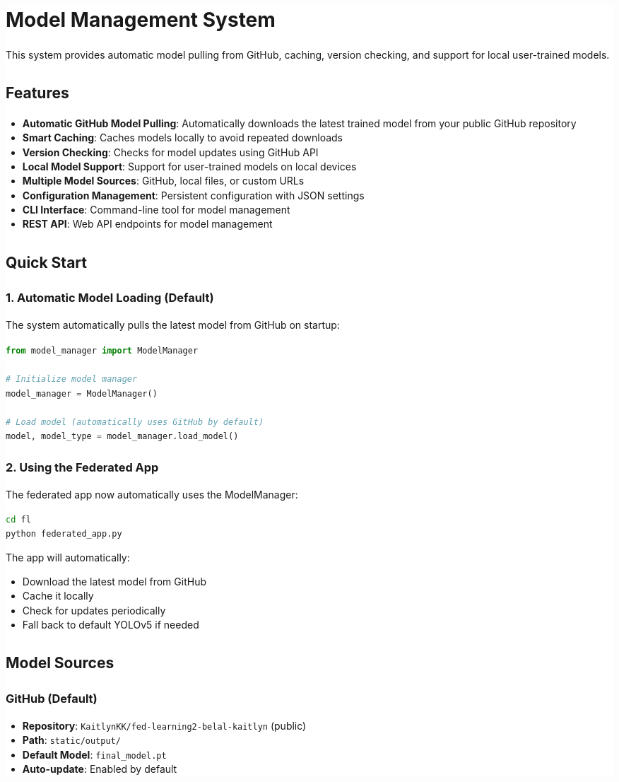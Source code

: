 # Model Management System

This system provides automatic model pulling from GitHub, caching, version checking, and support for local user-trained models.

## Features

- **Automatic GitHub Model Pulling**: Automatically downloads the latest trained model from your public GitHub repository
- **Smart Caching**: Caches models locally to avoid repeated downloads
- **Version Checking**: Checks for model updates using GitHub API
- **Local Model Support**: Support for user-trained models on local devices
- **Multiple Model Sources**: GitHub, local files, or custom URLs
- **Configuration Management**: Persistent configuration with JSON settings
- **CLI Interface**: Command-line tool for model management
- **REST API**: Web API endpoints for model management

## Quick Start

### 1. Automatic Model Loading (Default)

The system automatically pulls the latest model from GitHub on startup:

```python
from model_manager import ModelManager

# Initialize model manager
model_manager = ModelManager()

# Load model (automatically uses GitHub by default)
model, model_type = model_manager.load_model()
```

### 2. Using the Federated App

The federated app now automatically uses the ModelManager:

```bash
cd fl
python federated_app.py
```

The app will automatically:
- Download the latest model from GitHub
- Cache it locally
- Check for updates periodically
- Fall back to default YOLOv5 if needed

## Model Sources

### GitHub (Default)
- **Repository**: `KaitlynKK/fed-learning2-belal-kaitlyn` (public)
- **Path**: `static/output/`
- **Default Model**: `final_model.pt`
- **Auto-update**: Enabled by default

